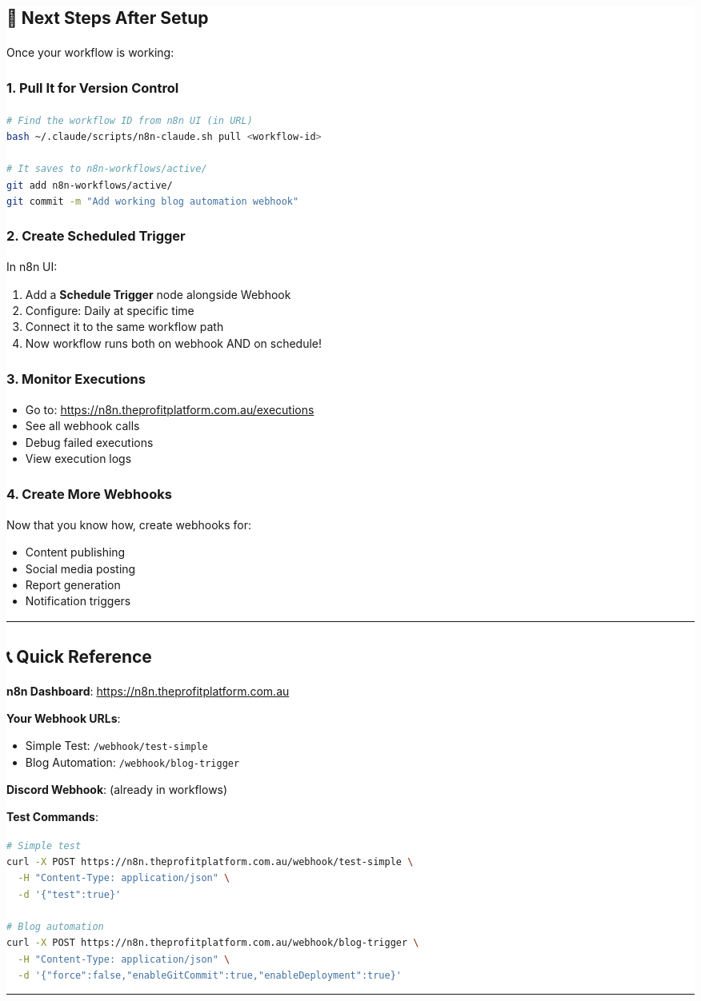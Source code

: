 
## 🎉 Next Steps After Setup

Once your workflow is working:

### 1. Pull It for Version Control

```bash
# Find the workflow ID from n8n UI (in URL)
bash ~/.claude/scripts/n8n-claude.sh pull <workflow-id>

# It saves to n8n-workflows/active/
git add n8n-workflows/active/
git commit -m "Add working blog automation webhook"
```

### 2. Create Scheduled Trigger

In n8n UI:
1. Add a **Schedule Trigger** node alongside Webhook
2. Configure: Daily at specific time
3. Connect it to the same workflow path
4. Now workflow runs both on webhook AND on schedule!

### 3. Monitor Executions

- Go to: https://n8n.theprofitplatform.com.au/executions
- See all webhook calls
- Debug failed executions
- View execution logs

### 4. Create More Webhooks

Now that you know how, create webhooks for:
- Content publishing
- Social media posting
- Report generation
- Notification triggers

---

## 📞 Quick Reference

**n8n Dashboard**: https://n8n.theprofitplatform.com.au

**Your Webhook URLs**:
- Simple Test: `/webhook/test-simple`
- Blog Automation: `/webhook/blog-trigger`

**Discord Webhook**: (already in workflows)

**Test Commands**:
```bash
# Simple test
curl -X POST https://n8n.theprofitplatform.com.au/webhook/test-simple \
  -H "Content-Type: application/json" \
  -d '{"test":true}'

# Blog automation
curl -X POST https://n8n.theprofitplatform.com.au/webhook/blog-trigger \
  -H "Content-Type: application/json" \
  -d '{"force":false,"enableGitCommit":true,"enableDeployment":true}'
```

---
